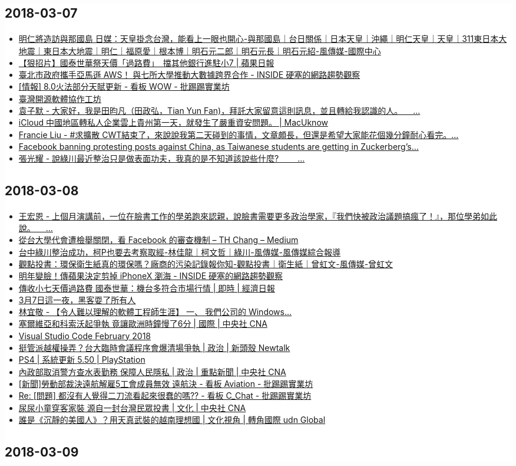## 2018-03-07

- [明仁將造訪與那國島 日媒：天皇掛念台灣，能看上一眼也開心-與那國島｜台日關係｜日本天皇｜沖繩｜明仁天皇｜天皇｜311東日本大地震｜東日本大地震｜明仁｜福原愛｜根本博｜明石元二郎｜明石元長｜明石元紹-風傳媒-國際中心](http://www.storm.mg/article/406744)
- [【狠招片】國泰世華祭天價「過路費」　擋其他銀行進駐小7 | 蘋果日報](https://tw.appledaily.com/new/realtime/20180307/1309436/)
- [臺北市政府攜手亞馬遜 AWS！ 與七所大學推動大數據跨界合作 - INSIDE 硬塞的網路趨勢觀察](https://www.inside.com.tw/2018/03/06/taipei-join-aws-public-data-set)
- [[情報] 8.0火法部分天賦更新 - 看板 WOW - 批踢踢實業坊](https://www.ptt.cc/bbs/WOW/M.1520414753.A.7D5.html)
- [臺灣開源軟體協作工坊](http://www.twoss.io/107contributor.html)
- [袁子默 - 大家好，我是田昀凡（田政弘，Tian Yun Fan)，拜託大家留意這則訊息，並且轉給我認識的人。 　...](https://www.facebook.com/permalink.php?story_fbid=471368853265965&id=100011785640945)
- [iCloud 中國地區轉私人企業雲上貴州第一天，就發生了嚴重資安問題。 | MacUknow](http://www.macuknow.com/node/77304)
- [Francie Liu - #求擴散 CWT結束了，來說說我第二天碰到的事情，文章頗長，但還是希望大家能花個幾分鐘耐心看完。...](https://www.facebook.com/francie.liu.1/posts/399968437114663)
- [Facebook banning protesting posts against China, as Taiwanese students are getting in Zuckerberg’s…](https://medium.com/@christinesfkao/facebook-banning-protesting-posts-against-china-as-taiwanese-students-are-getting-in-zuckerbergs-136ac708974e)
- [張光耀 - 說綠川最近整治只是做表面功夫，我真的是不知道該說些什麼? 　　...](https://www.facebook.com/permalink.php?story_fbid=1831583563519963&id=100000050102776)

## 2018-03-08

- [王宏恩 - 上個月演講前，一位在臉書工作的學弟跑來認親，說臉書需要更多政治學家，『我們快被政治議題搞瘋了！』，那位學弟如此說。 　...](https://www.facebook.com/wearytolove/posts/10160231857490694)
- [從台大學代會遭檢舉關閉，看 Facebook 的審查機制 – TH Chang – Medium](https://medium.com/@zhusee2/%E5%BE%9E%E5%8F%B0%E5%A4%A7%E5%AD%B8%E4%BB%A3%E6%9C%83%E9%81%AD%E6%AA%A2%E8%88%89%E9%97%9C%E9%96%89-%E7%9C%8B-facebook-%E7%9A%84%E5%AF%A9%E6%9F%A5%E6%A9%9F%E5%88%B6-422b7722c677)
- [台中綠川整治成功，柯P也要去考察取經-林佳龍｜柯文哲｜綠川-風傳媒-風傳媒綜合報導](http://www.storm.mg/article/407616)
- [觀點投書：環保衛生紙真的環保嗎？廠商的污染記錄報你知-觀點投書｜衛生紙｜曾虹文-風傳媒-曾虹文](http://www.storm.mg/article/406464)
- [明年變臉！傳蘋果決定剪掉 iPhoneX 瀏海 - INSIDE 硬塞的網路趨勢觀察](https://www.inside.com.tw/2018/03/08/iphone-x-revome-fringe)
- [傳收小七天價過路費 國泰世華：機台多符合市場行情 | 即時 | 經濟日報](https://money.udn.com/money/story/5641/3018083)
- [3月7日這一夜，黑客耍了所有人](https://mp.weixin.qq.com/s/z39hBMif1bQJeb4Ar_zRAw)
- [林宜敬 - 【令人難以理解的軟體工程師生涯】 一、 我們公司的 Windows...](https://www.facebook.com/yijing1/posts/10155642313309495)
- [塞爾維亞和科索沃起爭執 竟讓歐洲時鐘慢了6分 | 國際 | 中央社 CNA](http://www.cna.com.tw/news/aopl/201803080077-1.aspx)
- [Visual Studio Code February 2018](https://code.visualstudio.com/updates/v1_21)
- [挺管派越權操弄？台大臨時會議程序會爆清場爭執 | 政治 | 新頭殼 Newtalk](https://newtalk.tw/news/view/2018-03-08/116689)
- [PS4 | 系統更新 5.50 | PlayStation](https://asia.playstation.com/cht-tw/ps4/system-update/ps4-system-update-5-50/)
- [內政部取消警方查水表勤務 保障人民隱私 | 政治 | 重點新聞 | 中央社 CNA](http://www.cna.com.tw/news/firstnews/201803080253-1.aspx)
- [[新聞]勞動部裁決遠航解雇5工會成員無效 遠航決 - 看板 Aviation - 批踢踢實業坊](https://www.ptt.cc/bbs/Aviation/M.1520406570.A.B67.html)
- [Re: [問題] 都沒有人覺得二刀流看起來很蠢的嗎?? - 看板 C_Chat - 批踢踢實業坊](https://www.ptt.cc/bbs/C_Chat/M.1520369475.A.4CF.html)
- [尿尿小童穿客家裝 源自一封台灣民眾投書 | 文化 | 中央社 CNA](http://www.cna.com.tw/news/acul/201803070384.aspx)
- [誰是《沉靜的美國人》？用天真武裝的越南理想國 | 文化視角 | 轉角國際 udn Global](https://global.udn.com/global_vision/story/8664/3012741)

## 2018-03-09
